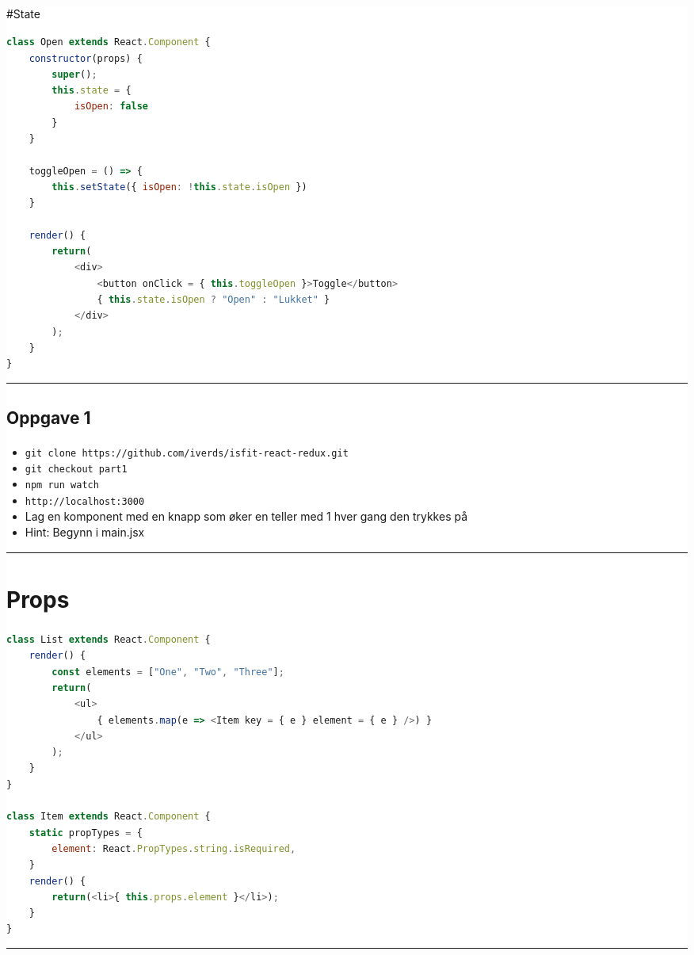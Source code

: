 #State
```javascript
class Open extends React.Component {   
    constructor(props) {
        super();
        this.state = {
            isOpen: false
        }    
    }

    toggleOpen = () => {
        this.setState({ isOpen: !this.state.isOpen })
    }

    render() {
        return(
            <div>
                <button onClick = { this.toggleOpen }>Toggle</button>
                { this.state.isOpen ? "Open" : "Lukket" }
            </div>
        );
    }
}

```
---
## Oppgave 1

- ```git clone https://github.com/iverds/isfit-react-redux.git```
- ```git checkout part1```
- ```npm run watch```
- ```http://localhost:3000```
- Lag en komponent med en knapp som øker en teller med 1 hver gang den trykkes på
- Hint: Begynn i main.jsx

---

# Props
```javascript
class List extends React.Component {
    render() {
        const elements = ["One", "Two", "Three"];
        return(
            <ul>
                { elements.map(e => <Item key = { e } element = { e } />) }
            </ul>
        );
    }
}

class Item extends React.Component {
    static propTypes = {
        element: React.PropTypes.string.isRequired,
    }
    render() {
        return(<li>{ this.props.element }</li>);
    }
}
```

---